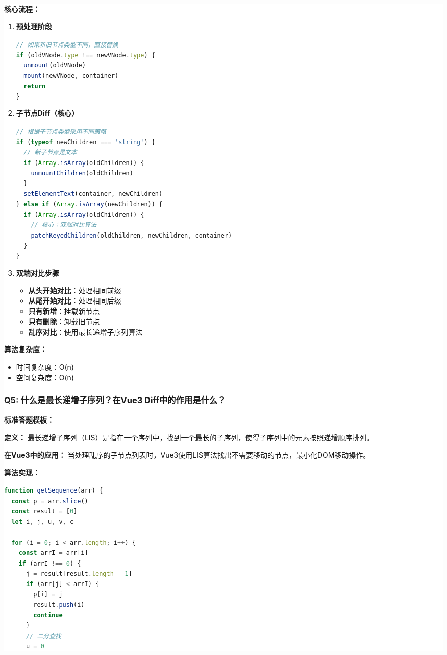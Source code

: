 **核心流程：**

1. **预处理阶段**
   ```javascript
   // 如果新旧节点类型不同，直接替换
   if (oldVNode.type !== newVNode.type) {
     unmount(oldVNode)
     mount(newVNode, container)
     return
   }
   ```

2. **子节点Diff（核心）**
   ```javascript
   // 根据子节点类型采用不同策略
   if (typeof newChildren === 'string') {
     // 新子节点是文本
     if (Array.isArray(oldChildren)) {
       unmountChildren(oldChildren)
     }
     setElementText(container, newChildren)
   } else if (Array.isArray(newChildren)) {
     if (Array.isArray(oldChildren)) {
       // 核心：双端对比算法
       patchKeyedChildren(oldChildren, newChildren, container)
     }
   }
   ```

3. **双端对比步骤**
   - **从头开始对比**：处理相同前缀
   - **从尾开始对比**：处理相同后缀
   - **只有新增**：挂载新节点
   - **只有删除**：卸载旧节点
   - **乱序对比**：使用最长递增子序列算法

**算法复杂度：**
- 时间复杂度：O(n)
- 空间复杂度：O(n)

### Q5: 什么是最长递增子序列？在Vue3 Diff中的作用是什么？

**标准答题模板：**

**定义：**
最长递增子序列（LIS）是指在一个序列中，找到一个最长的子序列，使得子序列中的元素按照递增顺序排列。

**在Vue3中的应用：**
当处理乱序的子节点列表时，Vue3使用LIS算法找出不需要移动的节点，最小化DOM移动操作。

**算法实现：**
```javascript
function getSequence(arr) {
  const p = arr.slice()
  const result = [0]
  let i, j, u, v, c
  
  for (i = 0; i < arr.length; i++) {
    const arrI = arr[i]
    if (arrI !== 0) {
      j = result[result.length - 1]
      if (arr[j] < arrI) {
        p[i] = j
        result.push(i)
        continue
      }
      // 二分查找
      u = 0
```